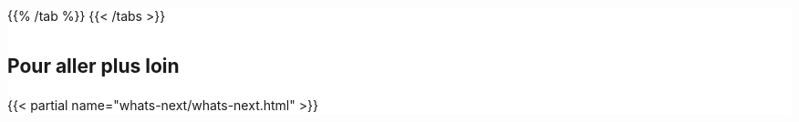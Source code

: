 
{{% /tab %}}
{{< /tabs >}}

## Pour aller plus loin

{{< partial name="whats-next/whats-next.html" >}}


[1]: https://github.com/open-telemetry/opentelemetry-collector-contrib/tree/main/processor/resourcedetectionprocessor#resource-detection-processor
[2]: https://opentelemetry.io/docs/reference/specification/metrics/data-model/#temporality
[3]: /fr/opentelemetry/guide/otlp_delta_temporality/


[1]: /fr/dashboards/functions/arithmetic/#cumulative-sum
[1]: /fr/metrics/distributions
[2]: /fr/dashboards/functions/arithmetic/#cumulative-sum
[1]: /fr/metrics/distributions